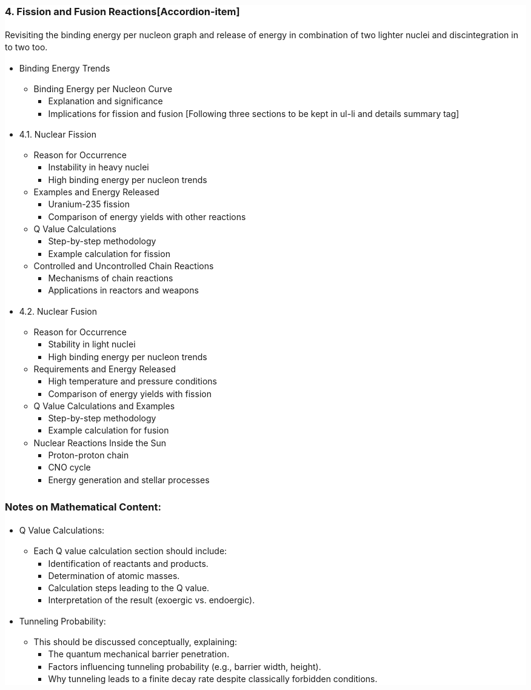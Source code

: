 ### 4. Fission and Fusion Reactions[Accordion-item]
Revisiting the binding energy per nucleon graph and release of energy in combination of two lighter nuclei and discintegration in to two too.
- Binding Energy Trends
  - Binding Energy per Nucleon Curve
    - Explanation and significance
    - Implications for fission and fusion
[Following three sections to be kept in ul-li and details summary tag]
- 4.1. Nuclear Fission
  - Reason for Occurrence
    - Instability in heavy nuclei
    - High binding energy per nucleon trends
  - Examples and Energy Released
    - Uranium-235 fission
    - Comparison of energy yields with other reactions
  - Q Value Calculations
    - Step-by-step methodology
    - Example calculation for fission
  - Controlled and Uncontrolled Chain Reactions
    - Mechanisms of chain reactions
    - Applications in reactors and weapons

- 4.2. Nuclear Fusion
  - Reason for Occurrence
    - Stability in light nuclei
    - High binding energy per nucleon trends
  - Requirements and Energy Released
    - High temperature and pressure conditions
    - Comparison of energy yields with fission
  - Q Value Calculations and Examples
    - Step-by-step methodology
    - Example calculation for fusion
  - Nuclear Reactions Inside the Sun
    - Proton-proton chain
    - CNO cycle
    - Energy generation and stellar processes


### Notes on Mathematical Content:
- Q Value Calculations:
  - Each Q value calculation section should include:
    - Identification of reactants and products.
    - Determination of atomic masses.
    - Calculation steps leading to the Q value.
    - Interpretation of the result (exoergic vs. endoergic).
  
- Tunneling Probability:
  - This should be discussed conceptually, explaining:
    - The quantum mechanical barrier penetration.
    - Factors influencing tunneling probability (e.g., barrier width, height).
    - Why tunneling leads to a finite decay rate despite classically forbidden conditions.
